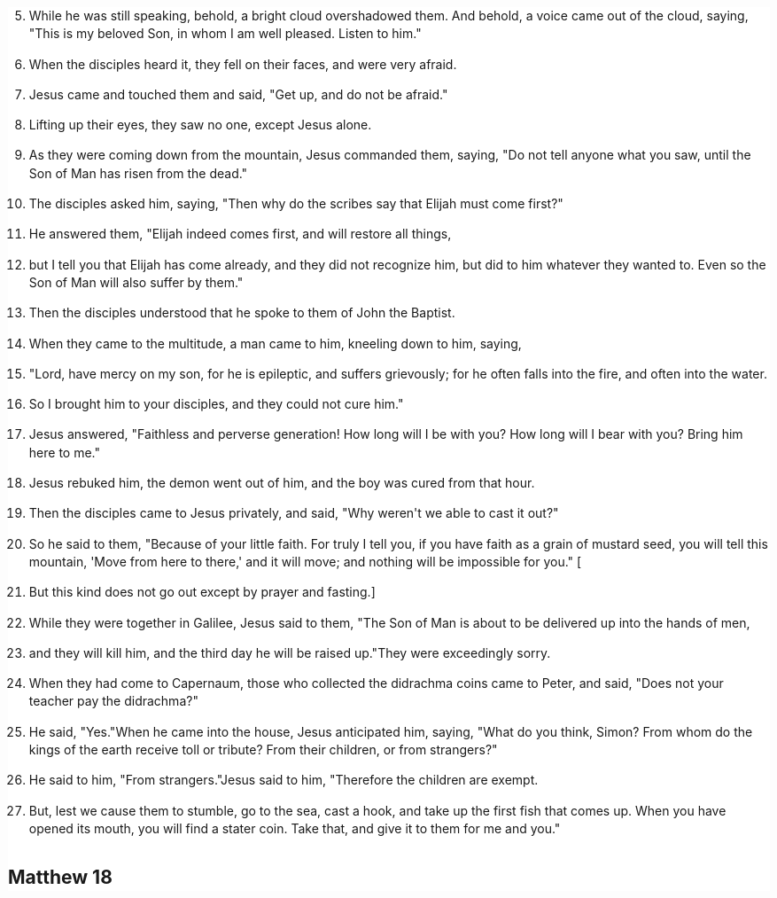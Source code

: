 5. While he was still speaking, behold, a bright cloud overshadowed them. And behold, a voice came out of the cloud, saying, "This is my beloved Son, in whom I am well pleased. Listen to him."

6. When the disciples heard it, they fell on their faces, and were very afraid.

7. Jesus came and touched them and said, "Get up, and do not be afraid."

8. Lifting up their eyes, they saw no one, except Jesus alone.

9. As they were coming down from the mountain, Jesus commanded them, saying, "Do not tell anyone what you saw, until the Son of Man has risen from the dead."

10. The disciples asked him, saying, "Then why do the scribes say that Elijah must come first?"

11. He answered them, "Elijah indeed comes first, and will restore all things,

12. but I tell you that Elijah has come already, and they did not recognize him, but did to him whatever they wanted to. Even so the Son of Man will also suffer by them."

13. Then the disciples understood that he spoke to them of John the Baptist.

14. When they came to the multitude, a man came to him, kneeling down to him, saying,

15. "Lord, have mercy on my son, for he is epileptic, and suffers grievously; for he often falls into the fire, and often into the water.

16. So I brought him to your disciples, and they could not cure him."

17. Jesus answered, "Faithless and perverse generation! How long will I be with you? How long will I bear with you? Bring him here to me."

18. Jesus rebuked him, the demon went out of him, and the boy was cured from that hour.

19. Then the disciples came to Jesus privately, and said, "Why weren't we able to cast it out?"

20. So he said to them, "Because of your little faith. For truly I tell you, if you have faith as a grain of mustard seed, you will tell this mountain, 'Move from here to there,' and it will move; and nothing will be impossible for you." [

21. But this kind does not go out except by prayer and fasting.]

22. While they were together in Galilee, Jesus said to them, "The Son of Man is about to be delivered up into the hands of men,

23. and they will kill him, and the third day he will be raised up."They were exceedingly sorry.

24. When they had come to Capernaum, those who collected the didrachma coins came to Peter, and said, "Does not your teacher pay the didrachma?"

25. He said, "Yes."When he came into the house, Jesus anticipated him, saying, "What do you think, Simon? From whom do the kings of the earth receive toll or tribute? From their children, or from strangers?"

26. He said to him, "From strangers."Jesus said to him, "Therefore the children are exempt.

27. But, lest we cause them to stumble, go to the sea, cast a hook, and take up the first fish that comes up. When you have opened its mouth, you will find a stater coin. Take that, and give it to them for me and you."

## Matthew 18
